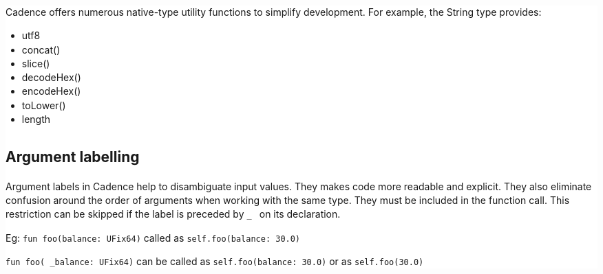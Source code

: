 Cadence offers numerous native-type utility functions to simplify development. For example, the String type
provides:
- utf8
- concat()
- slice()
- decodeHex()
- encodeHex()
- toLower()
- length

## Argument labelling

Argument labels in Cadence help to disambiguate input values. They makes code more readable and explicit. They
also eliminate confusion around the order of arguments when working with the same type. They must be included in the function call. This restriction can be skipped if the label is preceded by `_ ` on its declaration.

Eg:
`fun foo(balance: UFix64)`
called as
`self.foo(balance: 30.0)`

`fun foo( _balance: UFix64)`
can be called as
`self.foo(balance: 30.0)`
or as
`self.foo(30.0)`